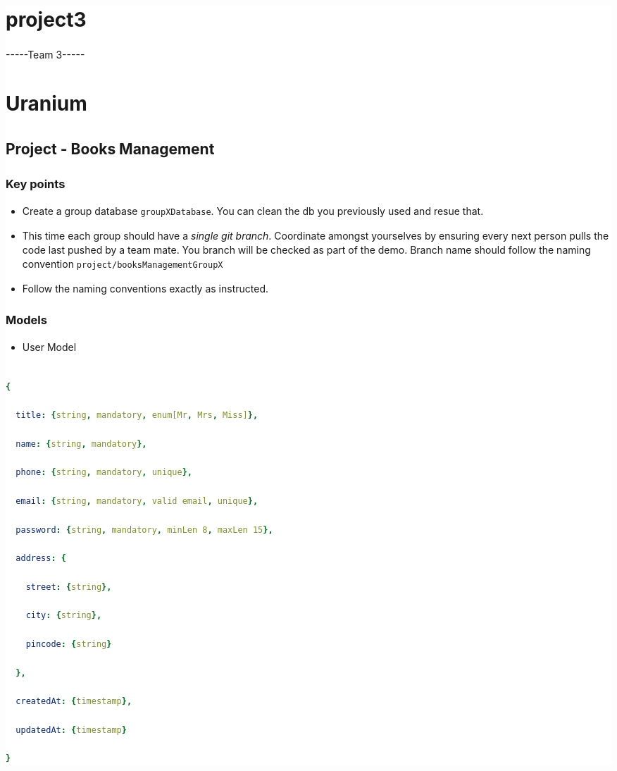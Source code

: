 # project3

-----Team 3-----


# Uranium

## Project - Books Management

### Key points

- Create a group database `groupXDatabase`. You can clean the db you previously used and resue that.

- This time each group should have a *single git branch*. Coordinate amongst yourselves by ensuring every next person pulls the code last pushed by a team mate. You branch will be checked as part of the demo. Branch name should follow the naming convention `project/booksManagementGroupX`

- Follow the naming conventions exactly as instructed.

### Models

- User Model

```yaml

{ 

  title: {string, mandatory, enum[Mr, Mrs, Miss]},

  name: {string, mandatory},

  phone: {string, mandatory, unique},

  email: {string, mandatory, valid email, unique}, 

  password: {string, mandatory, minLen 8, maxLen 15},

  address: {

    street: {string},

    city: {string},

    pincode: {string}

  },

  createdAt: {timestamp},

  updatedAt: {timestamp}

}

```
